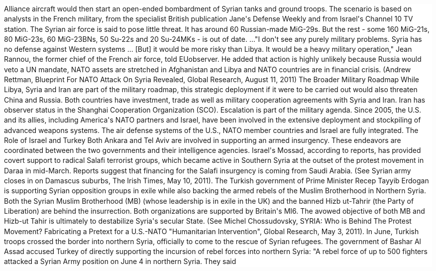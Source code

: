 Alliance aircraft would then start an
open-ended bombardment of Syrian tanks and ground troops.
The scenario is based on analysts in the French military, from the
specialist British publication Jane's Defense Weekly and from Israel's
Channel 10 TV station.
The Syrian air force is said to pose little threat. It has around 60
Russian-made MiG-29s. But the rest - some 160 MiG-21s, 80 MiG-23s, 60
MiG-23BNs, 50 Su-22s and 20 Su-24MKs - is out of date.
..."I don't see any purely military problems. Syria has no
defense
against Western systems ... [But] it would be more risky than Libya. It
would be a heavy military operation," Jean Rannou, the former chief of
the French air force, told EUobserver.
He added that action is highly
unlikely because Russia would veto a UN mandate, NATO assets are
stretched in Afghanistan and Libya and NATO countries are in financial
crisis.
(Andrew Rettman,
Blueprint For NATO Attack On Syria Revealed,
Global Research, August 11, 2011)
The Broader Military
Roadmap
While Libya, Syria and Iran are part of the military roadmap, this strategic
deployment if it were to be carried out would also threaten China and
Russia.
Both countries have investment, trade as well as military
cooperation agreements with Syria and Iran. Iran has observer status in the
Shanghai Cooperation Organization (SCO).
Escalation is part of the military agenda. Since 2005, the U.S. and its
allies, including America's NATO partners and Israel, have been involved in
the extensive deployment and stockpiling of advanced weapons systems.
The
air defense systems of the U.S., NATO member countries and Israel are fully
integrated.
The Role of Israel and
Turkey
Both Ankara and Tel Aviv are involved in supporting an armed insurgency.
These endeavors are coordinated between the two governments and their
intelligence agencies.
Israel's Mossad, according to reports, has provided covert support to
radical Salafi terrorist groups, which became active in Southern Syria at
the outset of the protest movement in Daraa in mid-March. Reports suggest
that financing for the Salafi insurgency is coming from Saudi Arabia. (See
Syrian army closes in on Damascus suburbs, The Irish Times, May 10, 2011).
The Turkish government of Prime Minister Recep Tayyib Erdogan is supporting
Syrian opposition groups in exile while also backing the armed rebels of the
Muslim Brotherhood in Northern Syria.
Both the Syrian
Muslim Brotherhood (MB) (whose leadership is in exile in the
UK) and the banned Hizb ut-Tahrir (the Party of Liberation) are behind the
insurrection. Both organizations are supported by Britain's MI6.
The avowed
objective of both MB and Hizb-ut Tahir is ultimately to destabilize Syria's
secular State. (See Michel Chossudovsky,
SYRIA: Who is Behind The Protest
Movement? Fabricating a Pretext for a U.S.-NATO "Humanitarian Intervention",
Global Research, May 3, 2011).
In June, Turkish troops crossed the border into northern Syria, officially
to come to the rescue of Syrian refugees.
The government of Bashar Al Assad
accused Turkey of directly supporting the incursion of rebel forces into
northern Syria:
"A rebel force of up to 500 fighters
attacked a Syrian Army position on June 4 in northern Syria. They said